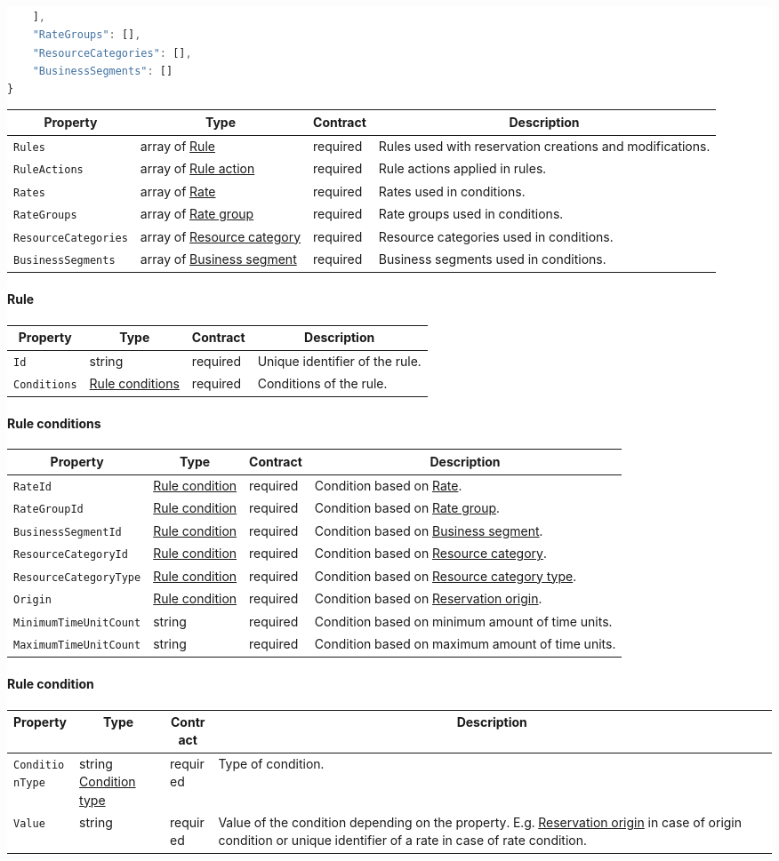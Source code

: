 ```javascript
    ],
    "RateGroups": [],
    "ResourceCategories": [],
    "BusinessSegments": []
}
```

| Property | Type | Contract | Description |
| --- | --- | --- | --- |
| `Rules` | array of [Rule](#rule) | required | Rules used with reservation creations and modifications. |
| `RuleActions` | array of [Rule action](#rule-action) | required | Rule actions applied in rules. |
| `Rates` | array of [Rate](#rate) | required | Rates used in conditions. |
| `RateGroups` | array of [Rate group](#rate-group) | required | Rate groups used in conditions. |
| `ResourceCategories` | array of [Resource category](enterprises.md#resource-category) | required | Resource categories used in conditions. |
| `BusinessSegments` | array of [Business segment](#business-segment) | required | Business segments used in conditions. |

#### Rule

| Property | Type | Contract | Description |
| --- | --- | --- | --- |
| `Id` | string | required | Unique identifier of the rule. |
| `Conditions` | [Rule conditions](#rule-conditions) | required | Conditions of the rule. |

#### Rule conditions

| Property | Type | Contract | Description |
| --- | --- | --- | --- |
| `RateId` | [Rule condition](#rule-condition) | required | Condition based on [Rate](#rate). |
| `RateGroupId` | [Rule condition](#rule-condition) | required | Condition based on [Rate group](#rate-group). |
| `BusinessSegmentId` | [Rule condition](#rule-condition) | required | Condition based on [Business segment](#business-segment). |
| `ResourceCategoryId` | [Rule condition](#rule-condition) | required | Condition based on [Resource category](enterprises.md#resource-category). |
| `ResourceCategoryType` | [Rule condition](#rule-condition) | required | Condition based on [Resource category type](enterprises.md#resource-category-type). |
| `Origin` | [Rule condition](#rule-condition) | required | Condition based on [Reservation origin](reservations.md#reservation-origin). |
| `MinimumTimeUnitCount` | string | required | Condition based on minimum amount of time units. |
| `MaximumTimeUnitCount` | string | required | Condition based on maximum amount of time units. |

#### Rule condition

| Property | Type | Contract | Description |
| --- | --- | --- | --- |
| `ConditionType` | string [Condition type](#condition-type) | required | Type of condition. |
| `Value` | string | required | Value of the condition depending on the property. E.g. [Reservation origin](reservations.md#reservation-origin) in case of origin condition or unique identifier of a rate in case of rate condition. |
